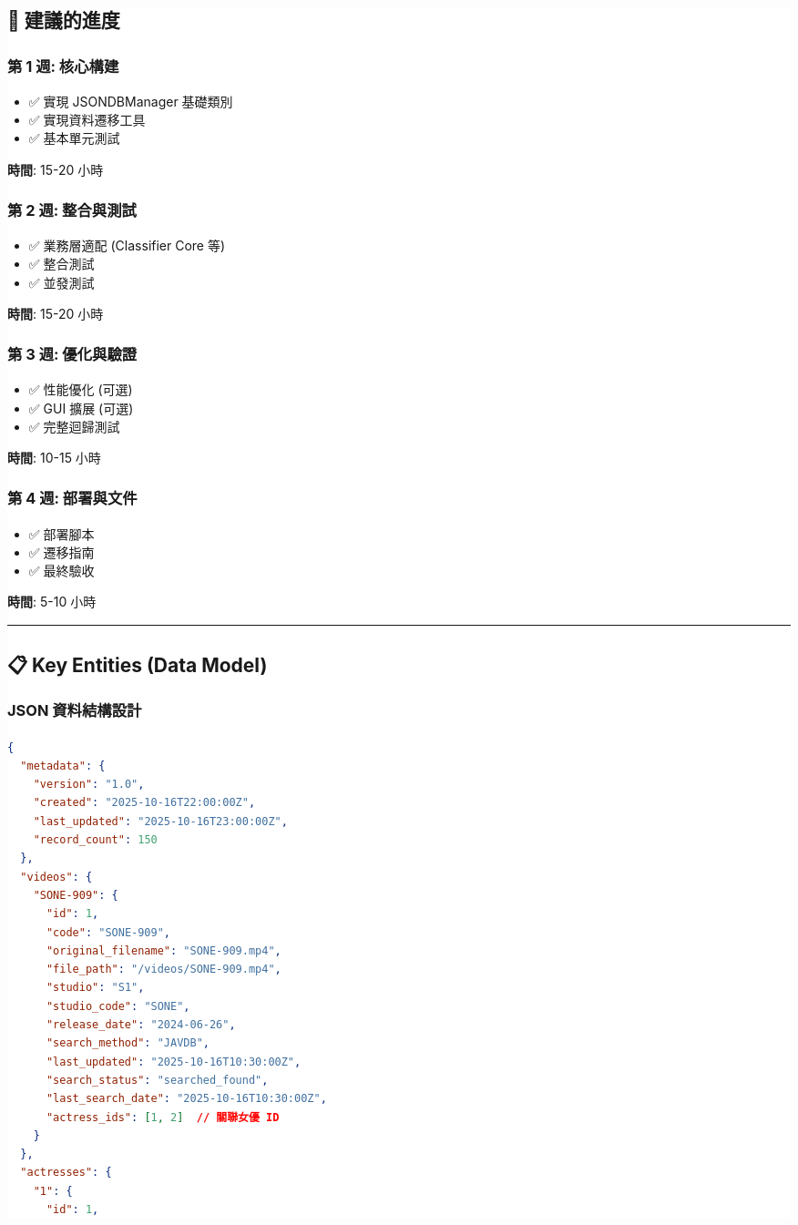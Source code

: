 
## 🚀 建議的進度

### 第 1 週: 核心構建
- ✅ 實現 JSONDBManager 基礎類別
- ✅ 實現資料遷移工具
- ✅ 基本單元測試

**時間**: 15-20 小時

### 第 2 週: 整合與測試
- ✅ 業務層適配 (Classifier Core 等)
- ✅ 整合測試
- ✅ 並發測試

**時間**: 15-20 小時

### 第 3 週: 優化與驗證
- ✅ 性能優化 (可選)
- ✅ GUI 擴展 (可選)
- ✅ 完整迴歸測試

**時間**: 10-15 小時

### 第 4 週: 部署與文件
- ✅ 部署腳本
- ✅ 遷移指南
- ✅ 最終驗收

**時間**: 5-10 小時

---

## 📋 Key Entities (Data Model)

### JSON 資料結構設計

```json
{
  "metadata": {
    "version": "1.0",
    "created": "2025-10-16T22:00:00Z",
    "last_updated": "2025-10-16T23:00:00Z",
    "record_count": 150
  },
  "videos": {
    "SONE-909": {
      "id": 1,
      "code": "SONE-909",
      "original_filename": "SONE-909.mp4",
      "file_path": "/videos/SONE-909.mp4",
      "studio": "S1",
      "studio_code": "SONE",
      "release_date": "2024-06-26",
      "search_method": "JAVDB",
      "last_updated": "2025-10-16T10:30:00Z",
      "search_status": "searched_found",
      "last_search_date": "2025-10-16T10:30:00Z",
      "actress_ids": [1, 2]  // 關聯女優 ID
    }
  },
  "actresses": {
    "1": {
      "id": 1,
```